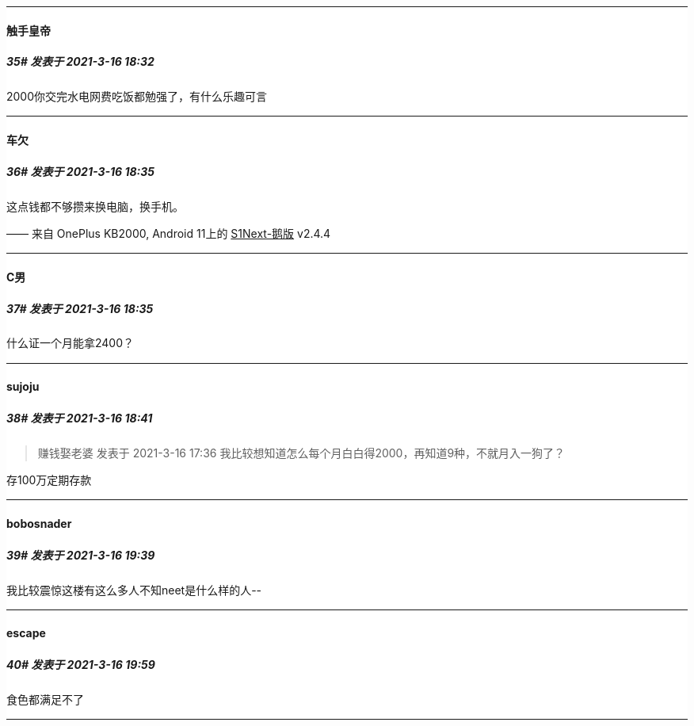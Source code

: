 
-----

####  触手皇帝  
##### 35#       发表于 2021-3-16 18:32


2000你交完水电网费吃饭都勉强了，有什么乐趣可言


-----

####  车欠  
##### 36#       发表于 2021-3-16 18:35


这点钱都不够攒来换电脑，换手机。

—— 来自 OnePlus KB2000, Android 11上的 [S1Next-鹅版](https://github.com/ykrank/S1-Next/releases) v2.4.4


-----

####  C男  
##### 37#       发表于 2021-3-16 18:35


什么证一个月能拿2400？


-----

####  sujoju  
##### 38#       发表于 2021-3-16 18:41


<blockquote>赚钱娶老婆 发表于 2021-3-16 17:36
我比较想知道怎么每个月白白得2000，再知道9种，不就月入一狗了？</blockquote>
存100万定期存款


-----

####  bobosnader  
##### 39#       发表于 2021-3-16 19:39


我比较震惊这楼有这么多人不知neet是什么样的人--


-----

####  escape  
##### 40#       发表于 2021-3-16 19:59


食色都满足不了


-----
